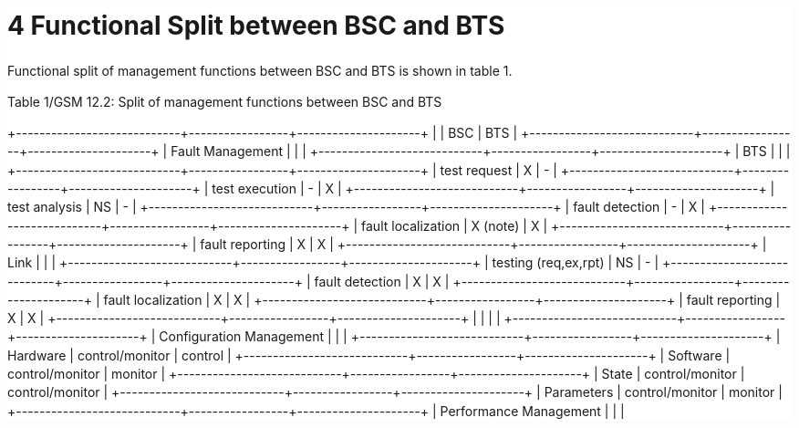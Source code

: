 4 Functional Split between BSC and BTS
======================================

Functional split of management functions between BSC and BTS is shown in
table 1.

Table 1/GSM 12.2: Split of management functions between BSC and BTS

+----------------------------+-----------------+---------------------+
|                            | BSC             | BTS                 |
+----------------------------+-----------------+---------------------+
| Fault Management           |                 |                     |
+----------------------------+-----------------+---------------------+
| BTS                        |                 |                     |
+----------------------------+-----------------+---------------------+
| test request               | X               | \-                  |
+----------------------------+-----------------+---------------------+
| test execution             | \-              | X                   |
+----------------------------+-----------------+---------------------+
| test analysis              | NS              | \-                  |
+----------------------------+-----------------+---------------------+
| fault detection            | \-              | X                   |
+----------------------------+-----------------+---------------------+
| fault localization         | X (note)        | X                   |
+----------------------------+-----------------+---------------------+
| fault reporting            | X               | X                   |
+----------------------------+-----------------+---------------------+
| Link                       |                 |                     |
+----------------------------+-----------------+---------------------+
| testing (req,ex,rpt)       | NS              | \-                  |
+----------------------------+-----------------+---------------------+
| fault detection            | X               | X                   |
+----------------------------+-----------------+---------------------+
| fault localization         | X               | X                   |
+----------------------------+-----------------+---------------------+
| fault reporting            | X               | X                   |
+----------------------------+-----------------+---------------------+
|                            |                 |                     |
+----------------------------+-----------------+---------------------+
| Configuration Management   |                 |                     |
+----------------------------+-----------------+---------------------+
| Hardware                   | control/monitor | control             |
+----------------------------+-----------------+---------------------+
| Software                   | control/monitor | monitor             |
+----------------------------+-----------------+---------------------+
| State                      | control/monitor | control/monitor     |
+----------------------------+-----------------+---------------------+
| Parameters                 | control/monitor | monitor             |
+----------------------------+-----------------+---------------------+
| Performance Management     |                 |                     |